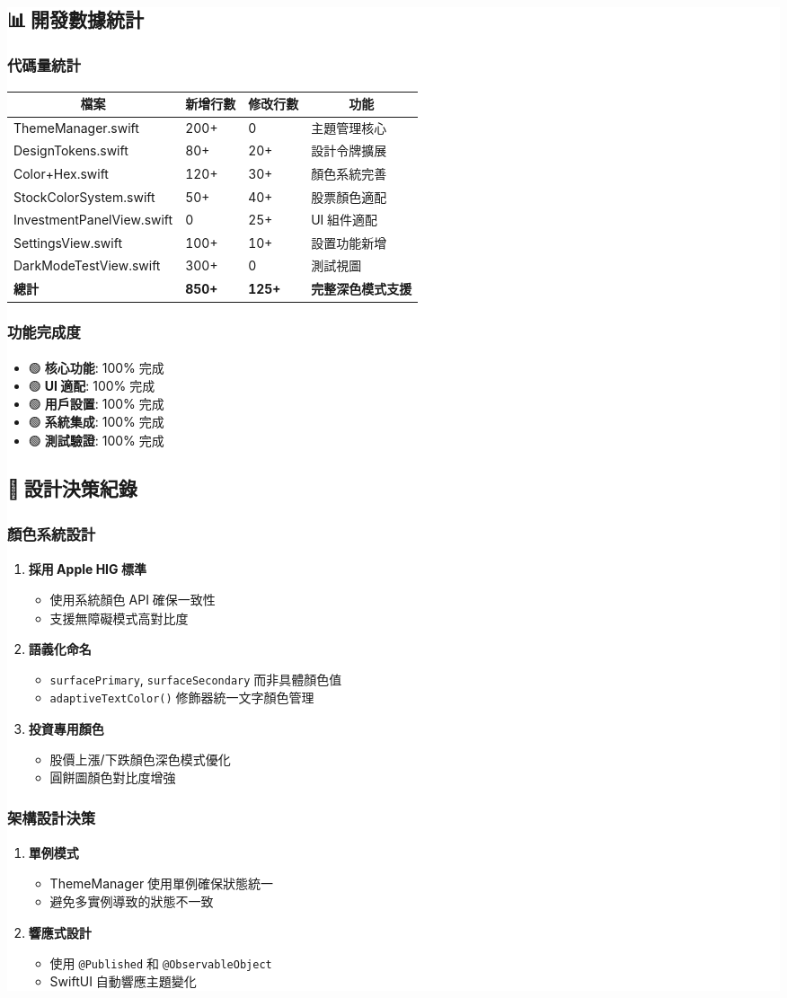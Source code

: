 ## 📊 開發數據統計

### 代碼量統計
| 檔案 | 新增行數 | 修改行數 | 功能 |
|------|----------|----------|------|
| ThemeManager.swift | 200+ | 0 | 主題管理核心 |
| DesignTokens.swift | 80+ | 20+ | 設計令牌擴展 |
| Color+Hex.swift | 120+ | 30+ | 顏色系統完善 |
| StockColorSystem.swift | 50+ | 40+ | 股票顏色適配 |
| InvestmentPanelView.swift | 0 | 25+ | UI 組件適配 |
| SettingsView.swift | 100+ | 10+ | 設置功能新增 |
| DarkModeTestView.swift | 300+ | 0 | 測試視圖 |
| **總計** | **850+** | **125+** | **完整深色模式支援** |

### 功能完成度
- 🟢 **核心功能**: 100% 完成
- 🟢 **UI 適配**: 100% 完成  
- 🟢 **用戶設置**: 100% 完成
- 🟢 **系統集成**: 100% 完成
- 🟢 **測試驗證**: 100% 完成

## 🎨 設計決策紀錄

### 顏色系統設計
1. **採用 Apple HIG 標準**
   - 使用系統顏色 API 確保一致性
   - 支援無障礙模式高對比度

2. **語義化命名**
   - `surfacePrimary`, `surfaceSecondary` 而非具體顏色值
   - `adaptiveTextColor()` 修飾器統一文字顏色管理

3. **投資專用顏色**
   - 股價上漲/下跌顏色深色模式優化
   - 圓餅圖顏色對比度增強

### 架構設計決策
1. **單例模式**
   - ThemeManager 使用單例確保狀態統一
   - 避免多實例導致的狀態不一致

2. **響應式設計**
   - 使用 `@Published` 和 `@ObservableObject`
   - SwiftUI 自動響應主題變化
